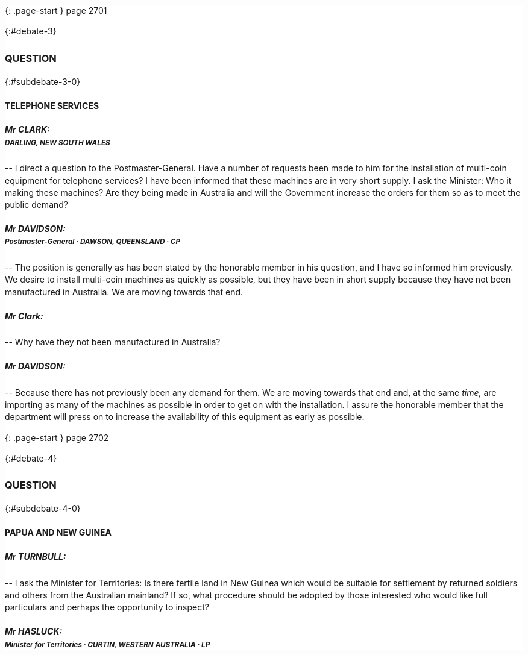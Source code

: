 {: .page-start }
page 2701

{:#debate-3}
### QUESTION

{:#subdebate-3-0}
#### TELEPHONE SERVICES

##### Mr CLARK:<br><small class="text-muted">DARLING, NEW SOUTH WALES</small>

-- I direct a question to the Postmaster-General. Have a number of requests been made to him for the installation of multi-coin equipment for telephone services? I have been informed that these machines are in very short supply. I ask the Minister: Who it making these machines? Are they being made in Australia and will the Government increase the orders for them so as to meet the public demand? 

##### Mr DAVIDSON:<br><small class="text-muted">Postmaster-General &middot; DAWSON, QUEENSLAND &middot; CP</small>

-- The position is generally as has been stated by the honorable member in his question, and I have so informed him previously. We desire to install multi-coin machines as quickly as possible, but they have been in short supply because they have not been manufactured in Australia. We are moving towards that end. 

##### Mr Clark:

-- Why have they not been manufactured in Australia? 

##### Mr DAVIDSON:

-- Because there has not previously been any demand for them. We are moving towards that end and, at the same  *time,*  are importing as many of the machines as possible in order to get on with the installation. I assure the honorable member that the department will press on to increase the availability of this equipment as early as possible. 

{: .page-start }
page 2702

{:#debate-4}
### QUESTION

{:#subdebate-4-0}
#### PAPUA AND NEW GUINEA

##### Mr TURNBULL:

-- I ask the Minister for Territories: Is there fertile land in New Guinea which would be suitable for settlement by returned soldiers and others from the Australian mainland? If so, what procedure should be adopted by those interested who would like full particulars and perhaps the opportunity to inspect? 

##### Mr HASLUCK:<br><small class="text-muted">Minister for Territories &middot; CURTIN, WESTERN AUSTRALIA &middot; LP</small>
